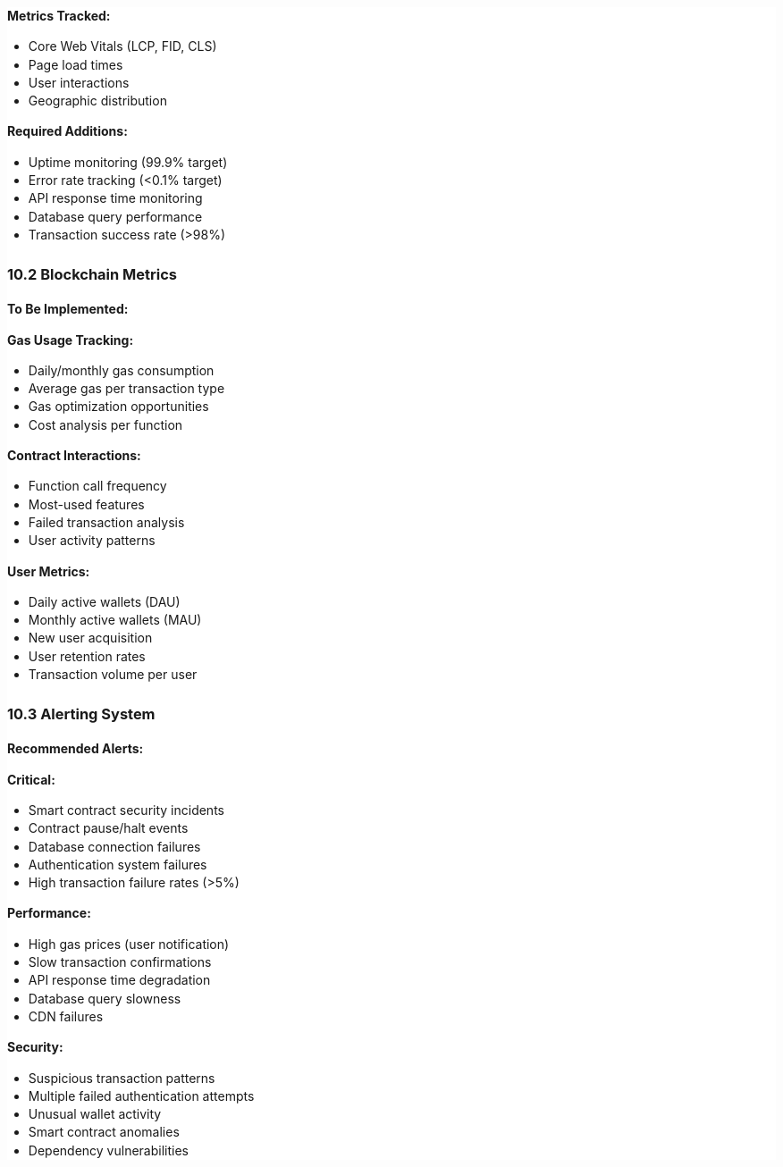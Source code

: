 **Metrics Tracked:**
- Core Web Vitals (LCP, FID, CLS)
- Page load times
- User interactions
- Geographic distribution

**Required Additions:**
- Uptime monitoring (99.9% target)
- Error rate tracking (<0.1% target)
- API response time monitoring
- Database query performance
- Transaction success rate (>98%)

### **10.2 Blockchain Metrics**

**To Be Implemented:**

**Gas Usage Tracking:**
- Daily/monthly gas consumption
- Average gas per transaction type
- Gas optimization opportunities
- Cost analysis per function

**Contract Interactions:**
- Function call frequency
- Most-used features
- Failed transaction analysis
- User activity patterns

**User Metrics:**
- Daily active wallets (DAU)
- Monthly active wallets (MAU)
- New user acquisition
- User retention rates
- Transaction volume per user

### **10.3 Alerting System**

**Recommended Alerts:**

**Critical:**
- Smart contract security incidents
- Contract pause/halt events
- Database connection failures
- Authentication system failures
- High transaction failure rates (>5%)

**Performance:**
- High gas prices (user notification)
- Slow transaction confirmations
- API response time degradation
- Database query slowness
- CDN failures

**Security:**
- Suspicious transaction patterns
- Multiple failed authentication attempts
- Unusual wallet activity
- Smart contract anomalies
- Dependency vulnerabilities
